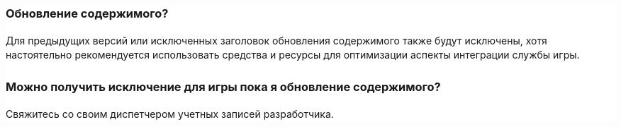 ### <a name="content-updates"></a>Обновление содержимого?

Для предыдущих версий или исключенных заголовок обновления содержимого также будут исключены, хотя настоятельно рекомендуется использовать средства и ресурсы для оптимизации аспекты интеграции службы игры.

### <a name="can-i-get-an-exemption-for-my-game-until-i-can-make-a-content-update"></a>Можно получить исключение для игры пока я обновление содержимого?

Свяжитесь со своим диспетчером учетных записей разработчика.
